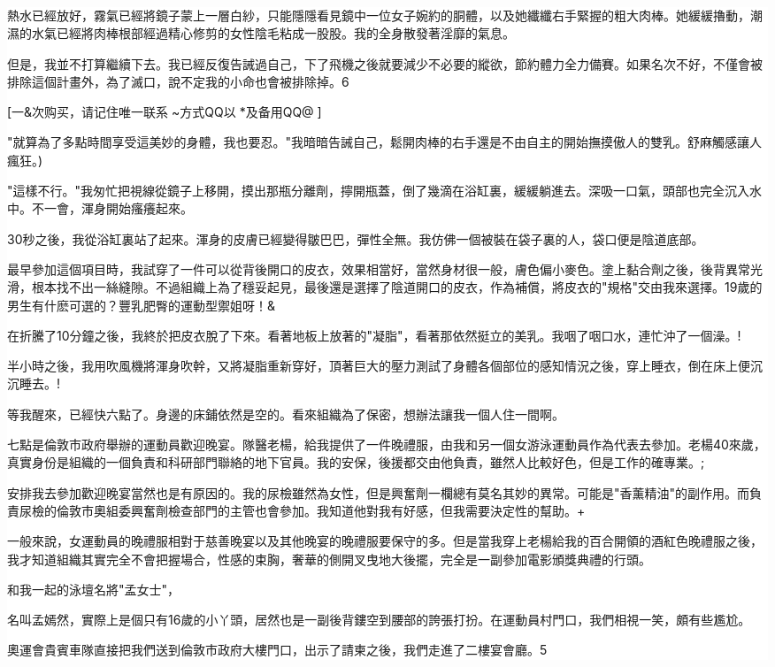 熱水已經放好，霧氣已經將鏡子蒙上一層白紗，只能隱隱看見鏡中一位女子婉約的胴體，以及她纖纖右手緊握的粗大肉棒。她緩緩擼動，潮濕的水氣已經將肉棒根部經過精心修剪的女性陰毛粘成一股股。我的全身散發著淫靡的氣息。



但是，我並不打算繼續下去。我已經反復告誡過自己，下了飛機之後就要減少不必要的縱欲，節約體力全力備賽。如果名次不好，不僅會被排除這個計畫外，為了滅口，說不定我的小命也會被排除掉。6



 [一&次购买，请记住唯一联系 ~方式QQ以 *及备用QQ@ ]



"就算為了多點時間享受這美妙的身體，我也要忍。"我暗暗告誡自己，鬆開肉棒的右手還是不由自主的開始撫摸傲人的雙乳。舒麻觸感讓人瘋狂。)





"這樣不行。"我匆忙把視線從鏡子上移開，摸出那瓶分離劑，擰開瓶蓋，倒了幾滴在浴缸裏，緩緩躺進去。深吸一口氣，頭部也完全沉入水中。不一會，渾身開始瘙癢起來。



30秒之後，我從浴缸裏站了起來。渾身的皮膚已經變得皺巴巴，彈性全無。我仿佛一個被裝在袋子裏的人，袋口便是陰道底部。





最早參加這個項目時，我試穿了一件可以從背後開口的皮衣，效果相當好，當然身材很一般，膚色偏小麥色。塗上黏合劑之後，後背異常光滑，根本找不出一絲縫隙。不過組織上為了穩妥起見，最後還是選擇了陰道開口的皮衣，作為補償，將皮衣的"規格"交由我來選擇。19歲的男生有什麽可選的？豐乳肥臀的運動型禦姐呀！&



在折騰了10分鐘之後，我終於把皮衣脫了下來。看著地板上放著的"凝脂"，看著那依然挺立的美乳。我咽了咽口水，連忙沖了一個澡。!



半小時之後，我用吹風機將渾身吹幹，又將凝脂重新穿好，頂著巨大的壓力測試了身體各個部位的感知情況之後，穿上睡衣，倒在床上便沉沉睡去。!





等我醒來，已經快六點了。身邊的床鋪依然是空的。看來組織為了保密，想辦法讓我一個人住一間啊。



七點是倫敦市政府舉辦的運動員歡迎晚宴。隊醫老楊，給我提供了一件晚禮服，由我和另一個女游泳運動員作為代表去參加。老楊40來歲，真實身份是組織的一個負責和科研部門聯絡的地下官員。我的安保，後援都交由他負責，雖然人比較好色，但是工作的確專業。;





安排我去參加歡迎晚宴當然也是有原因的。我的尿檢雖然為女性，但是興奮劑一欄總有莫名其妙的異常。可能是"香薰精油"的副作用。而負責尿檢的倫敦市奧組委興奮劑檢查部門的主管也會參加。我知道他對我有好感，但我需要決定性的幫助。+





一般來說，女運動員的晚禮服相對于慈善晚宴以及其他晚宴的晚禮服要保守的多。但是當我穿上老楊給我的百合開領的酒紅色晚禮服之後，我才知道組織其實完全不會把握場合，性感的束胸，奢華的側開叉曳地大後擺，完全是一副參加電影頒獎典禮的行頭。



和我一起的泳壇名將"孟女士"，

名叫孟嫣然，實際上是個只有16歲的小丫頭，居然也是一副後背鏤空到腰部的誇張打扮。在運動員村門口，我們相視一笑，頗有些尷尬。



奧運會貴賓車隊直接把我們送到倫敦市政府大樓門口，出示了請柬之後，我們走進了二樓宴會廳。5

